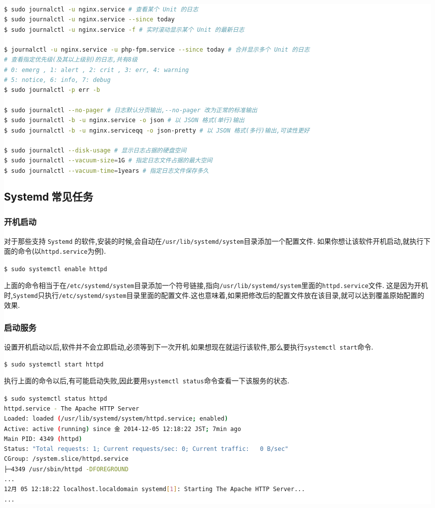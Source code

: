 ```bash
$ sudo journalctl -u nginx.service # 查看某个 Unit 的日志
$ sudo journalctl -u nginx.service --since today
$ sudo journalctl -u nginx.service -f # 实时滚动显示某个 Unit 的最新日志

$ journalctl -u nginx.service -u php-fpm.service --since today # 合并显示多个 Unit 的日志
# 查看指定优先级(及其以上级别)的日志,共有8级
# 0: emerg , 1: alert , 2: crit , 3: err, 4: warning
# 5: notice, 6: info, 7: debug
$ sudo journalctl -p err -b

$ sudo journalctl --no-pager # 日志默认分页输出,--no-pager 改为正常的标准输出
$ sudo journalctl -b -u nginx.service -o json # 以 JSON 格式(单行)输出
$ sudo journalctl -b -u nginx.serviceqq -o json-pretty # 以 JSON 格式(多行)输出,可读性更好

$ sudo journalctl --disk-usage # 显示日志占据的硬盘空间
$ sudo journalctl --vacuum-size=1G # 指定日志文件占据的最大空间
$ sudo journalctl --vacuum-time=1years # 指定日志文件保存多久
```

## Systemd 常见任务

### 开机启动

对于那些支持 `Systemd` 的软件,安装的时候,会自动在`/usr/lib/systemd/system`目录添加一个配置文件.
如果你想让该软件开机启动,就执行下面的命令(以`httpd.service`为例).

```bash
$ sudo systemctl enable httpd
```

上面的命令相当于在`/etc/systemd/system`目录添加一个符号链接,指向`/usr/lib/systemd/system`里面的`httpd.service`文件.
这是因为开机时,`Systemd`只执行`/etc/systemd/system`目录里面的配置文件.这也意味着,如果把修改后的配置文件放在该目录,就可以达到覆盖原始配置的效果.

### 启动服务

设置开机启动以后,软件并不会立即启动,必须等到下一次开机.如果想现在就运行该软件,那么要执行`systemctl start`命令.

```bash
$ sudo systemctl start httpd
```

执行上面的命令以后,有可能启动失败,因此要用`systemctl status`命令查看一下该服务的状态.

```bash
$ sudo systemctl status httpd
httpd.service - The Apache HTTP Server
Loaded: loaded (/usr/lib/systemd/system/httpd.service; enabled)
Active: active (running) since 金 2014-12-05 12:18:22 JST; 7min ago
Main PID: 4349 (httpd)
Status: "Total requests: 1; Current requests/sec: 0; Current traffic:   0 B/sec"
CGroup: /system.slice/httpd.service
├─4349 /usr/sbin/httpd -DFOREGROUND
...
12月 05 12:18:22 localhost.localdomain systemd[1]: Starting The Apache HTTP Server...
...
```
